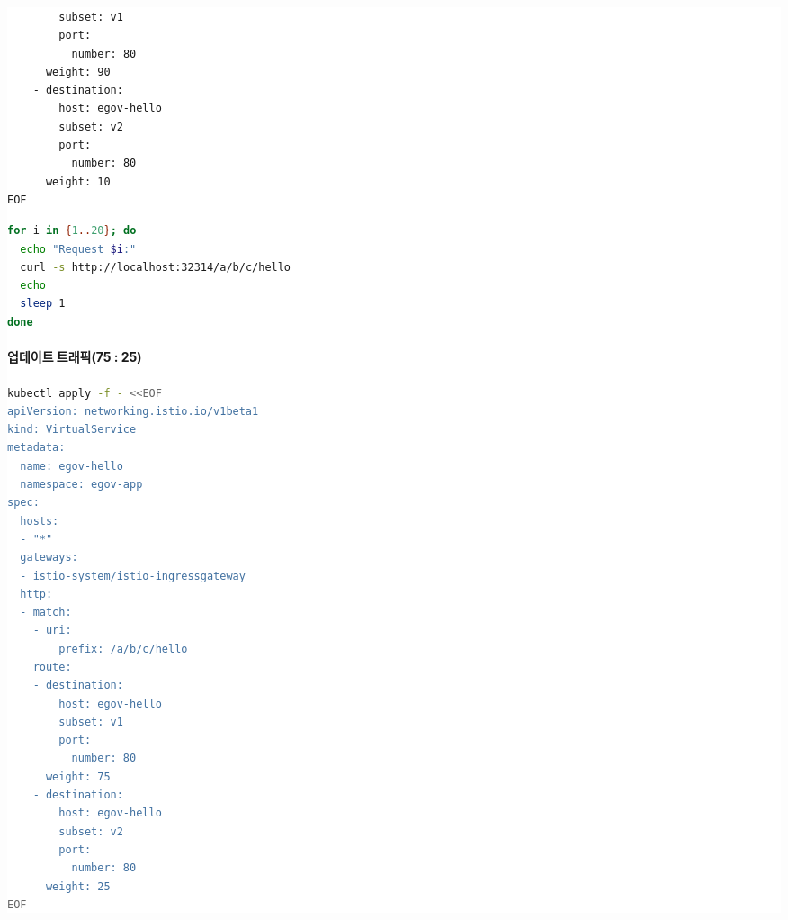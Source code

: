 ```bash
        subset: v1
        port:
          number: 80
      weight: 90
    - destination:
        host: egov-hello
        subset: v2
        port:
          number: 80
      weight: 10
EOF
```

```bash
for i in {1..20}; do
  echo "Request $i:"
  curl -s http://localhost:32314/a/b/c/hello
  echo
  sleep 1
done
```

#### 업데이트 트래픽(75 : 25)

```bash
kubectl apply -f - <<EOF
apiVersion: networking.istio.io/v1beta1
kind: VirtualService
metadata:
  name: egov-hello
  namespace: egov-app
spec:
  hosts:
  - "*"
  gateways:
  - istio-system/istio-ingressgateway
  http:
  - match:
    - uri:
        prefix: /a/b/c/hello
    route:
    - destination:
        host: egov-hello
        subset: v1
        port:
          number: 80
      weight: 75
    - destination:
        host: egov-hello
        subset: v2
        port:
          number: 80
      weight: 25
EOF
```
